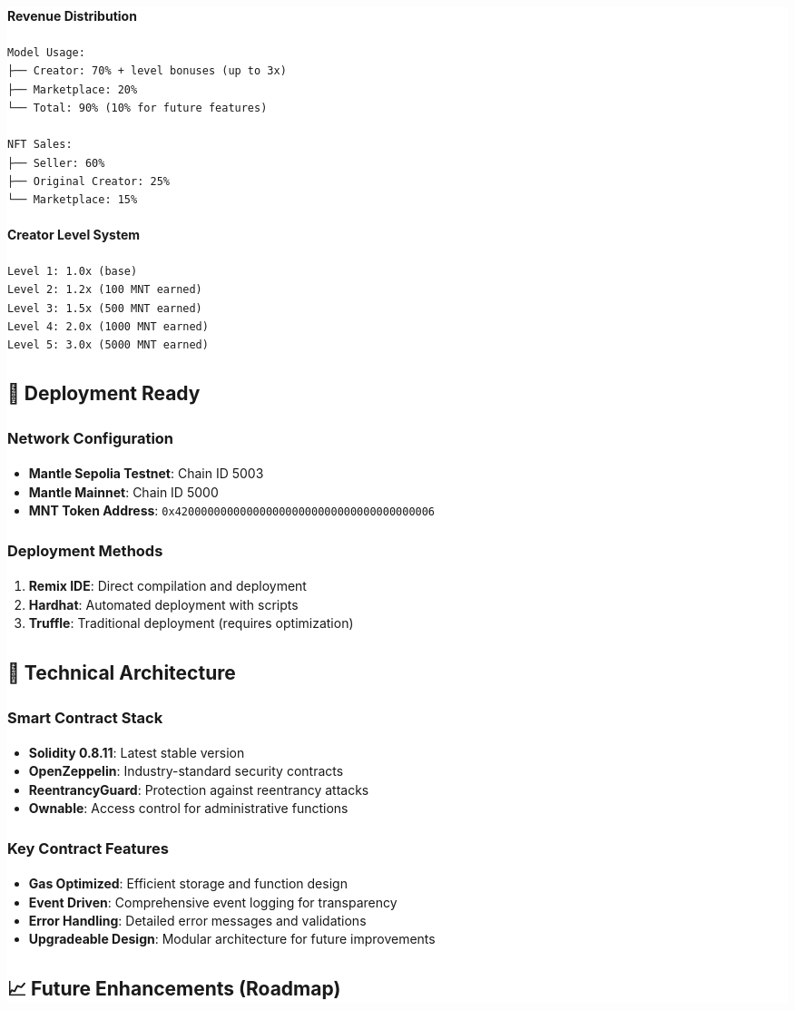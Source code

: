#### **Revenue Distribution**
```
Model Usage:
├── Creator: 70% + level bonuses (up to 3x)
├── Marketplace: 20%
└── Total: 90% (10% for future features)

NFT Sales:
├── Seller: 60%
├── Original Creator: 25%
└── Marketplace: 15%
```

#### **Creator Level System**
```
Level 1: 1.0x (base)
Level 2: 1.2x (100 MNT earned)
Level 3: 1.5x (500 MNT earned)
Level 4: 2.0x (1000 MNT earned)
Level 5: 3.0x (5000 MNT earned)
```

## 🚀 **Deployment Ready**

### **Network Configuration**
- **Mantle Sepolia Testnet**: Chain ID 5003
- **Mantle Mainnet**: Chain ID 5000
- **MNT Token Address**: `0x4200000000000000000000000000000000000006`

### **Deployment Methods**
1. **Remix IDE**: Direct compilation and deployment
2. **Hardhat**: Automated deployment with scripts
3. **Truffle**: Traditional deployment (requires optimization)

## 🔧 **Technical Architecture**

### **Smart Contract Stack**
- **Solidity 0.8.11**: Latest stable version
- **OpenZeppelin**: Industry-standard security contracts
- **ReentrancyGuard**: Protection against reentrancy attacks
- **Ownable**: Access control for administrative functions

### **Key Contract Features**
- **Gas Optimized**: Efficient storage and function design
- **Event Driven**: Comprehensive event logging for transparency
- **Error Handling**: Detailed error messages and validations
- **Upgradeable Design**: Modular architecture for future improvements

## 📈 **Future Enhancements (Roadmap)**
